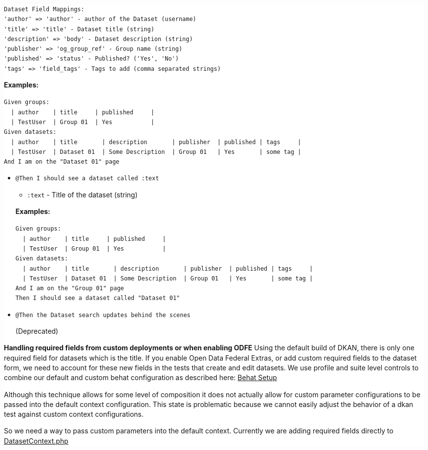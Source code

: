   ```
  Dataset Field Mappings:
  'author' => 'author' - author of the Dataset (username)
  'title' => 'title' - Dataset title (string)
  'description' => 'body' - Dataset description (string)
  'publisher' => 'og_group_ref' - Group name (string)
  'published' => 'status' - Published? ('Yes', 'No')
  'tags' => 'field_tags' - Tags to add (comma separated strings)
  ```

  **Examples:**

  ```Cucumber
  Given groups:
    | author    | title     | published     |
    | TestUser  | Group 01  | Yes           |
  Given datasets:
    | author    | title       | description       | publisher  | published | tags     |
    | TestUser  | Dataset 01  | Some Description  | Group 01   | Yes       | some tag |
  And I am on the "Dataset 01" page
  ```

* `@Then I should see a dataset called :text`

  - `:text` - Title of the dataset (string)

  **Examples:**

  ```Cucumber
  Given groups:
    | author    | title     | published     |
    | TestUser  | Group 01  | Yes           |
  Given datasets:
    | author    | title       | description       | publisher  | published | tags     |
    | TestUser  | Dataset 01  | Some Description  | Group 01   | Yes       | some tag |
  And I am on the "Group 01" page
  Then I should see a dataset called "Dataset 01"
  ```

* `@Then the Dataset search updates behind the scenes`

  (Deprecated)

**Handling required fields from custom deployments or when enabling ODFE**
Using the default build of DKAN, there is only one required field for datasets which is the title. If you enable Open Data Federal Extras, or add custom required fields to the dataset form, we need to account for these new fields in the tests that create and edit datasets.
We use profile and suite level controls to combine our default and custom behat configuration as described here: [Behat Setup](https://github.com/GetDKAN/dkan_starter/blob/master/docs/docker-dev-env/behat-setup.rst)

Although this technique allows for some level of composition it does not actually allow for custom parameter configurations to be passed into the default context configuration. This state is problematic because we cannot easily adjust the behavior of a dkan test against custom context configurations.

So we need a way to pass custom parameters into the default context. Currently we are adding required fields directly to [DatasetContext.php](https://github.com/GetDKAN/dkan/pull/1963/files#diff-c2f41d7be2fa9d3ff5ed50a75faabb1eR19)
